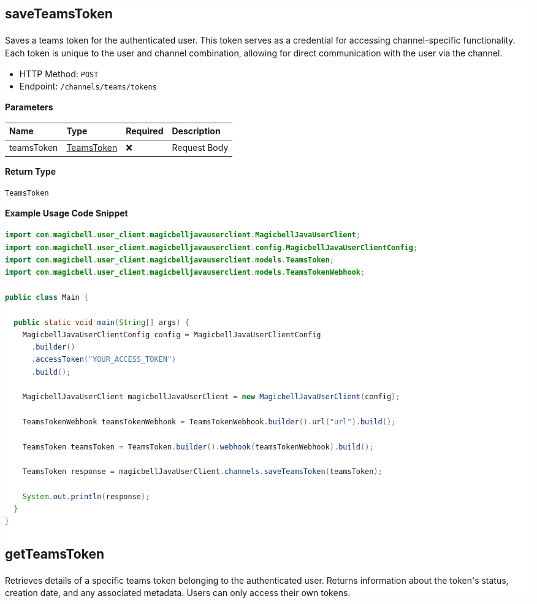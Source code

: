 ## saveTeamsToken

Saves a teams token for the authenticated user. This token serves as a credential for accessing channel-specific functionality. Each token is unique to the user and channel combination, allowing for direct communication with the user via the channel.

- HTTP Method: `POST`
- Endpoint: `/channels/teams/tokens`

**Parameters**

| Name       | Type                                  | Required | Description  |
| :--------- | :------------------------------------ | :------- | :----------- |
| teamsToken | [TeamsToken](../models/TeamsToken.md) | ❌       | Request Body |

**Return Type**

`TeamsToken`

**Example Usage Code Snippet**

```java
import com.magicbell.user_client.magicbelljavauserclient.MagicbellJavaUserClient;
import com.magicbell.user_client.magicbelljavauserclient.config.MagicbellJavaUserClientConfig;
import com.magicbell.user_client.magicbelljavauserclient.models.TeamsToken;
import com.magicbell.user_client.magicbelljavauserclient.models.TeamsTokenWebhook;

public class Main {

  public static void main(String[] args) {
    MagicbellJavaUserClientConfig config = MagicbellJavaUserClientConfig
      .builder()
      .accessToken("YOUR_ACCESS_TOKEN")
      .build();

    MagicbellJavaUserClient magicbellJavaUserClient = new MagicbellJavaUserClient(config);

    TeamsTokenWebhook teamsTokenWebhook = TeamsTokenWebhook.builder().url("url").build();

    TeamsToken teamsToken = TeamsToken.builder().webhook(teamsTokenWebhook).build();

    TeamsToken response = magicbellJavaUserClient.channels.saveTeamsToken(teamsToken);

    System.out.println(response);
  }
}

```

## getTeamsToken

Retrieves details of a specific teams token belonging to the authenticated user. Returns information about the token's status, creation date, and any associated metadata. Users can only access their own tokens.
